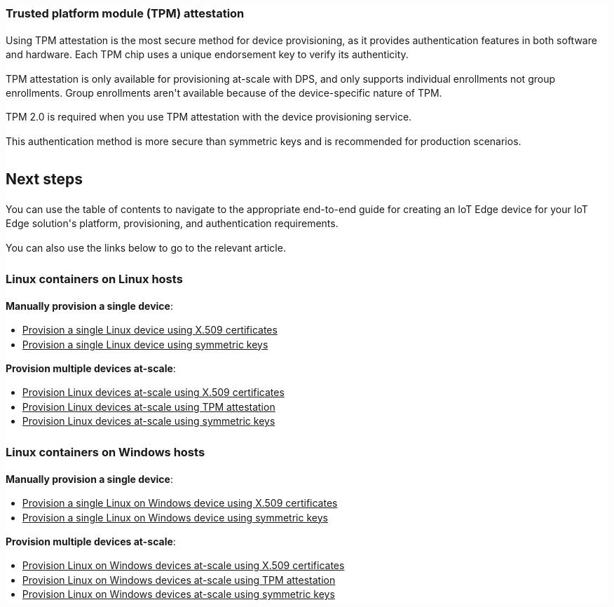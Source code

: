### Trusted platform module (TPM) attestation

Using TPM attestation is the most secure method for device provisioning, as it provides authentication features in both software and hardware. Each TPM chip uses a unique endorsement key to verify its authenticity.

TPM attestation is only available for provisioning at-scale with DPS, and only supports individual enrollments not group enrollments. Group enrollments aren't available because of the device-specific nature of TPM.

TPM 2.0 is required when you use TPM attestation with the device provisioning service.

This authentication method is more secure than symmetric keys and is recommended for production scenarios.

## Next steps

You can use the table of contents to navigate to the appropriate end-to-end guide for creating an IoT Edge device for your IoT Edge solution's platform, provisioning, and authentication requirements.

You can also use the links below to go to the relevant article.

### Linux containers on Linux hosts

**Manually provision a single device**:

* [Provision a single Linux device using X.509 certificates](how-to-provision-single-device-linux-x509.md)
* [Provision a single Linux device using symmetric keys](how-to-provision-single-device-linux-symmetric.md)

**Provision multiple devices at-scale**:

* [Provision Linux devices at-scale using X.509 certificates](how-to-provision-devices-at-scale-linux-x509.md)
* [Provision Linux devices at-scale using TPM attestation](how-to-provision-devices-at-scale-linux-tpm.md)
* [Provision Linux devices at-scale using symmetric keys](how-to-provision-devices-at-scale-linux-symmetric.md)

### Linux containers on Windows hosts

**Manually provision a single device**:

* [Provision a single Linux on Windows device using X.509 certificates](how-to-provision-single-device-linux-on-windows-x509.md)
* [Provision a single Linux on Windows device using symmetric keys](how-to-provision-single-device-linux-on-windows-symmetric.md)

**Provision multiple devices at-scale**:

* [Provision Linux on Windows devices at-scale using X.509 certificates](how-to-provision-devices-at-scale-linux-on-windows-x509.md)
* [Provision Linux on Windows devices at-scale using TPM attestation](how-to-provision-devices-at-scale-linux-on-windows-tpm.md)
* [Provision Linux on Windows devices at-scale using symmetric keys](how-to-provision-devices-at-scale-linux-on-windows-symmetric.md)
